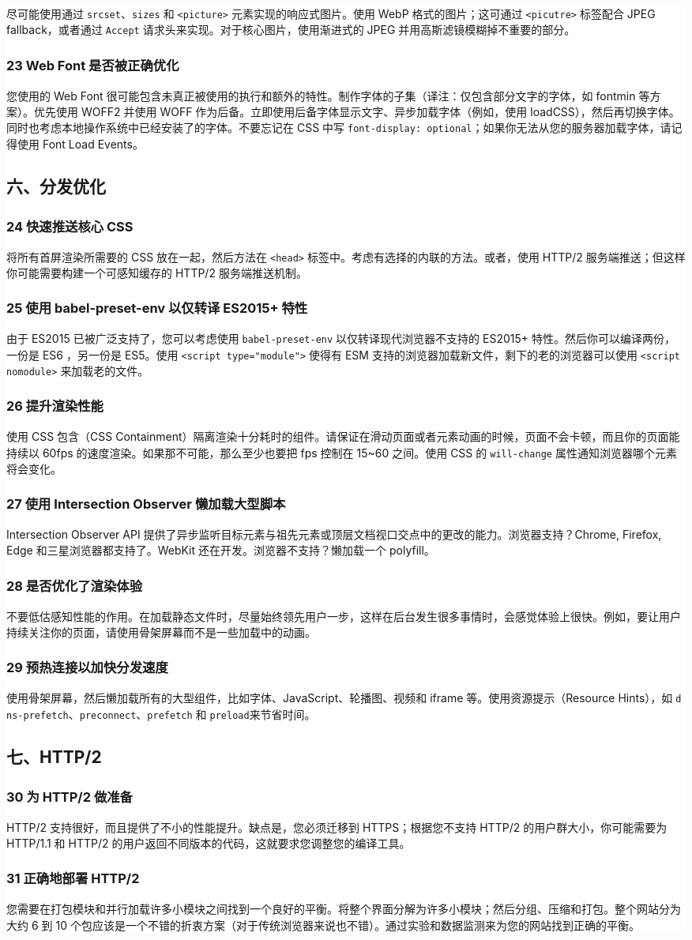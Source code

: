 尽可能使用通过 `srcset`、`sizes` 和 `<picture>` 元素实现的响应式图片。使用 WebP 格式的图片；这可通过 `<picutre>` 标签配合 JPEG fallback，或者通过 `Accept` 请求头来实现。对于核心图片，使用渐进式的 JPEG 并用高斯滤镜模糊掉不重要的部分。

### 23 Web Font 是否被正确优化

您使用的 Web Font 很可能包含未真正被使用的执行和额外的特性。制作字体的子集（译注：仅包含部分文字的字体，如 fontmin 等方案）。优先使用 WOFF2 并使用 WOFF 作为后备。立即使用后备字体显示文字、异步加载字体（例如，使用 loadCSS），然后再切换字体。同时也考虑本地操作系统中已经安装了的字体。不要忘记在 CSS 中写 `font-display: optional`；如果你无法从您的服务器加载字体，请记得使用 Font Load Events。

## 六、分发优化

### 24 快速推送核心 CSS

将所有首屏渲染所需要的 CSS 放在一起，然后方法在 `<head>` 标签中。考虑有选择的内联的方法。或者，使用 HTTP/2 服务端推送；但这样你可能需要构建一个可感知缓存的 HTTP/2 服务端推送机制。

### 25 使用 babel-preset-env 以仅转译 ES2015+ 特性

由于 ES2015 已被广泛支持了，您可以考虑使用 `babel-preset-env` 以仅转译现代浏览器不支持的 ES2015+ 特性。然后你可以编译两份，一份是 ES6 ，另一份是 ES5。使用 `<script type="module">` 使得有 ESM 支持的浏览器加载新文件，剩下的老的浏览器可以使用 `<script nomodule>` 来加载老的文件。

### 26 提升渲染性能

使用 CSS 包含（CSS Containment）隔离渲染十分耗时的组件。请保证在滑动页面或者元素动画的时候，页面不会卡顿，而且你的页面能持续以 60fps 的速度渲染。如果那不可能，那么至少也要把 fps 控制在 15~60 之间。使用 CSS 的 `will-change` 属性通知浏览器哪个元素将会变化。

### 27 使用 Intersection Observer 懒加载大型脚本

Intersection Observer API 提供了异步监听目标元素与祖先元素或顶层文档视口交点中的更改的能力。浏览器支持？Chrome, Firefox, Edge 和三星浏览器都支持了。WebKit 还在开发。浏览器不支持？懒加载一个 polyfill。

### 28 是否优化了渲染体验

不要低估感知性能的作用。在加载静态文件时，尽量始终领先用户一步，这样在后台发生很多事情时，会感觉体验上很快。例如，要让用户持续关注你的页面，请使用骨架屏幕而不是一些加载中的动画。

### 29 预热连接以加快分发速度

使用骨架屏幕，然后懒加载所有的大型组件，比如字体、JavaScript、轮播图、视频和 iframe 等。使用资源提示（Resource Hints），如 `dns-prefetch`、`preconnect`、`prefetch` 和 `preload`来节省时间。

## 七、HTTP/2

### 30 为 HTTP/2 做准备

HTTP/2 支持很好，而且提供了不小的性能提升。缺点是，您必须迁移到 HTTPS；根据您不支持 HTTP/2 的用户群大小，你可能需要为 HTTP/1.1 和 HTTP/2 的用户返回不同版本的代码，这就要求您调整您的编译工具。

### 31 正确地部署 HTTP/2

您需要在打包模块和并行加载许多小模块之间找到一个良好的平衡。将整个界面分解为许多小模块；然后分组、压缩和打包。整个网站分为大约 6 到 10 个包应该是一个不错的折衷方案（对于传统浏览器来说也不错）。通过实验和数据监测来为您的网站找到正确的平衡。
